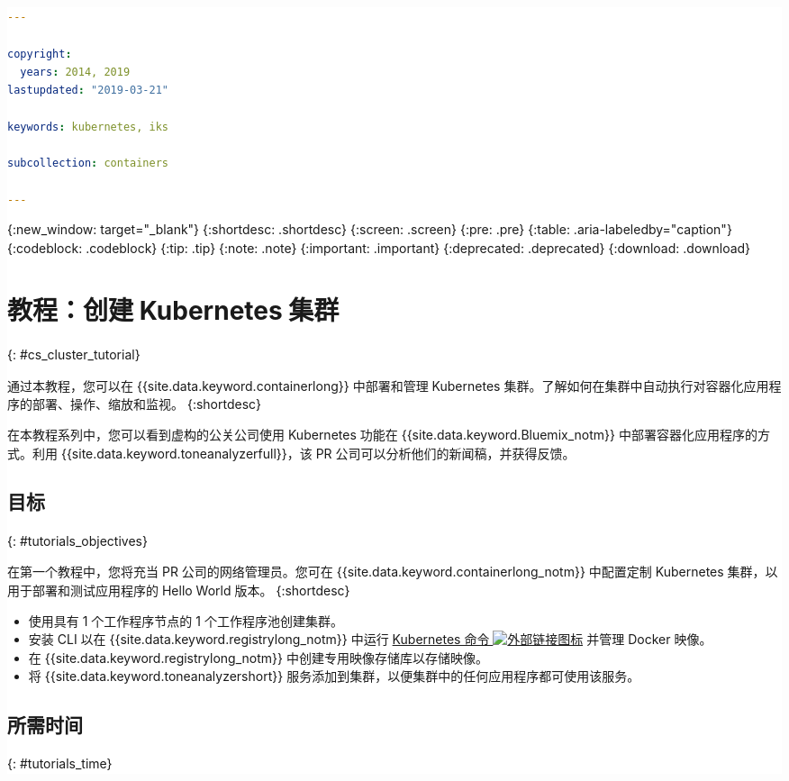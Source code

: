 ```yaml
---

copyright:
  years: 2014, 2019
lastupdated: "2019-03-21"

keywords: kubernetes, iks

subcollection: containers

---
```


{:new_window: target="_blank"}
{:shortdesc: .shortdesc}
{:screen: .screen}
{:pre: .pre}
{:table: .aria-labeledby="caption"}
{:codeblock: .codeblock}
{:tip: .tip}
{:note: .note}
{:important: .important}
{:deprecated: .deprecated}
{:download: .download}


# 教程：创建 Kubernetes 集群
{: #cs_cluster_tutorial}

通过本教程，您可以在 {{site.data.keyword.containerlong}} 中部署和管理 Kubernetes 集群。了解如何在集群中自动执行对容器化应用程序的部署、操作、缩放和监视。
{:shortdesc}

在本教程系列中，您可以看到虚构的公关公司使用 Kubernetes 功能在 {{site.data.keyword.Bluemix_notm}} 中部署容器化应用程序的方式。利用 {{site.data.keyword.toneanalyzerfull}}，该 PR 公司可以分析他们的新闻稿，并获得反馈。


## 目标
{: #tutorials_objectives}

在第一个教程中，您将充当 PR 公司的网络管理员。您可在 {{site.data.keyword.containerlong_notm}} 中配置定制 Kubernetes 集群，以用于部署和测试应用程序的 Hello World 版本。
{:shortdesc}

-   使用具有 1 个工作程序节点的 1 个工作程序池创建集群。
-   安装 CLI 以在 {{site.data.keyword.registrylong_notm}} 中运行 [Kubernetes 命令 ![外部链接图标](../icons/launch-glyph.svg "外部链接图标")](https://kubernetes.io/docs/reference/kubectl/overview/) 并管理 Docker 映像。
-   在 {{site.data.keyword.registrylong_notm}} 中创建专用映像存储库以存储映像。
-   将 {{site.data.keyword.toneanalyzershort}} 服务添加到集群，以便集群中的任何应用程序都可使用该服务。


## 所需时间
{: #tutorials_time}
